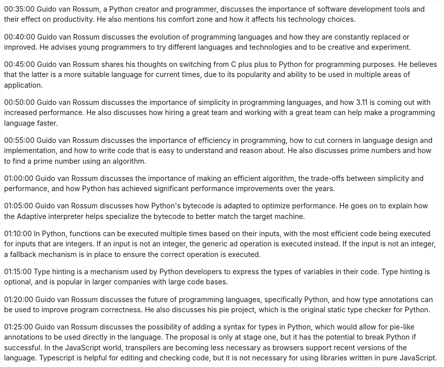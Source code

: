 00:35:00
Guido van Rossum, a Python creator and programmer, discusses the importance of software development tools and their effect on productivity. He also mentions his comfort zone and how it affects his technology choices.

00:40:00
Guido van Rossum discusses the evolution of programming languages and how they are constantly replaced or improved. He advises young programmers to try different languages and technologies and to be creative and experiment.

00:45:00
Guido van Rossum shares his thoughts on switching from C plus plus to Python for programming purposes. He believes that the latter is a more suitable language for current times, due to its popularity and ability to be used in multiple areas of application.

00:50:00
Guido van Rossum discusses the importance of simplicity in programming languages, and how 3.11 is coming out with increased performance. He also discusses how hiring a great team and working with a great team can help make a programming language faster.

00:55:00
Guido van Rossum discusses the importance of efficiency in programming, how to cut corners in language design and implementation, and how to write code that is easy to understand and reason about. He also discusses prime numbers and how to find a prime number using an algorithm.

01:00:00
Guido van Rossum discusses the importance of making an efficient algorithm, the trade-offs between simplicity and performance, and how Python has achieved significant performance improvements over the years.

01:05:00
Guido van Rossum discusses how Python's bytecode is adapted to optimize performance. He goes on to explain how the Adaptive interpreter helps specialize the bytecode to better match the target machine.

01:10:00
In Python, functions can be executed multiple times based on their inputs, with the most efficient code being executed for inputs that are integers. If an input is not an integer, the generic ad operation is executed instead. If the input is not an integer, a fallback mechanism is in place to ensure the correct operation is executed.

01:15:00
Type hinting is a mechanism used by Python developers to express the types of variables in their code. Type hinting is optional, and is popular in larger companies with large code bases.

01:20:00
Guido van Rossum discusses the future of programming languages, specifically Python, and how type annotations can be used to improve program correctness. He also discusses his pie project, which is the original static type checker for Python.

01:25:00
Guido van Rossum discusses the possibility of adding a syntax for types in Python, which would allow for pie-like annotations to be used directly in the language. The proposal is only at stage one, but it has the potential to break Python if successful. In the JavaScript world, transpilers are becoming less necessary as browsers support recent versions of the language. Typescript is helpful for editing and checking code, but it is not necessary for using libraries written in pure JavaScript.
